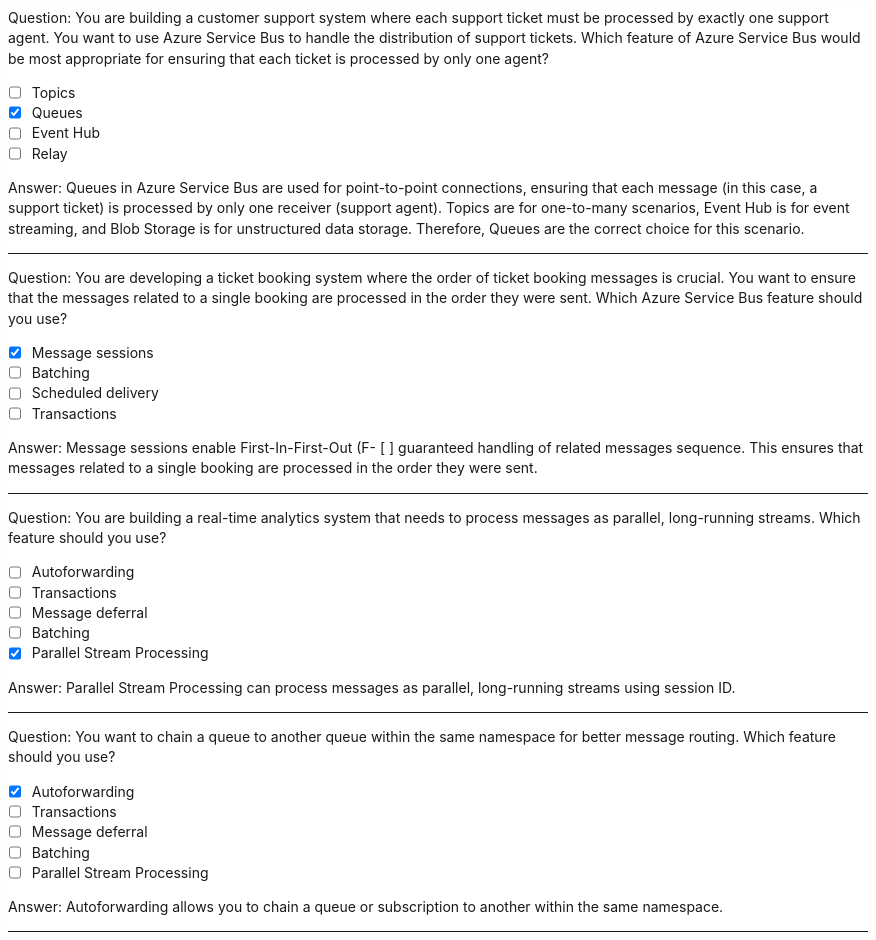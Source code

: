 
Question: You are building a customer support system where each support ticket must be processed by exactly one support agent. You want to use Azure Service Bus to handle the distribution of support tickets. Which feature of Azure Service Bus would be most appropriate for ensuring that each ticket is processed by only one agent?

- [ ] Topics
- [x] Queues
- [ ] Event Hub
- [ ] Relay

Answer: Queues in Azure Service Bus are used for point-to-point connections, ensuring that each message (in this case, a support ticket) is processed by only one receiver (support agent). Topics are for one-to-many scenarios, Event Hub is for event streaming, and Blob Storage is for unstructured data storage. Therefore, Queues are the correct choice for this scenario.

---

Question: You are developing a ticket booking system where the order of ticket booking messages is crucial. You want to ensure that the messages related to a single booking are processed in the order they were sent. Which Azure Service Bus feature should you use?

- [x] Message sessions
- [ ] Batching
- [ ] Scheduled delivery
- [ ] Transactions

Answer: Message sessions enable First-In-First-Out (F- [ ] guaranteed handling of related messages sequence. This ensures that messages related to a single booking are processed in the order they were sent.

---

Question: You are building a real-time analytics system that needs to process messages as parallel, long-running streams. Which feature should you use?

- [ ] Autoforwarding
- [ ] Transactions
- [ ] Message deferral
- [ ] Batching
- [x] Parallel Stream Processing

Answer: Parallel Stream Processing can process messages as parallel, long-running streams using session ID.

---

Question: You want to chain a queue to another queue within the same namespace for better message routing. Which feature should you use?

- [x] Autoforwarding
- [ ] Transactions
- [ ] Message deferral
- [ ] Batching
- [ ] Parallel Stream Processing

Answer: Autoforwarding allows you to chain a queue or subscription to another within the same namespace.

---